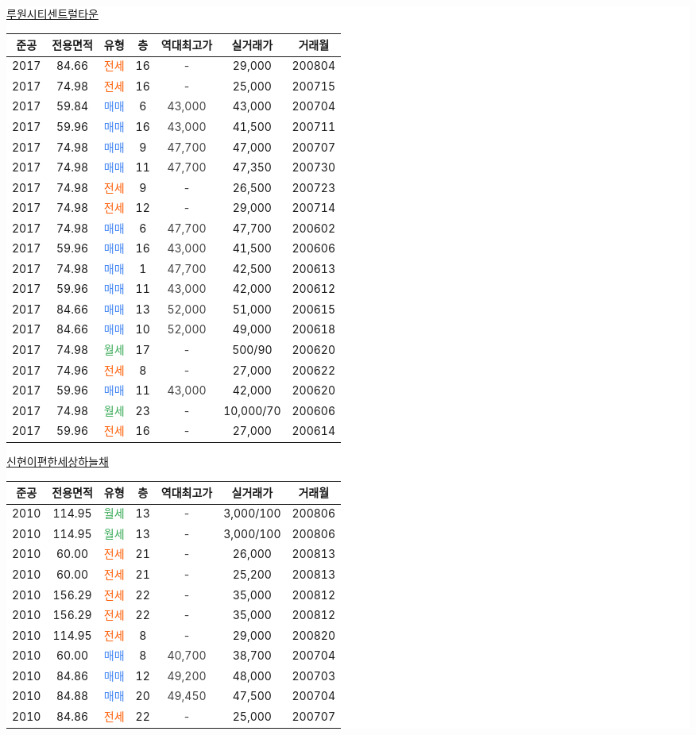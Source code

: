 
[루원시티센트럴타운](https://search.naver.com/search.naver?query=%EC%9D%B8%EC%B2%9C%EA%B4%91%EC%97%AD%EC%8B%9C+%EC%84%9C%EA%B5%AC+%EC%8B%A0%ED%98%84%EB%8F%99+%EB%A3%A8%EC%9B%90%EC%8B%9C%ED%8B%B0%EC%84%BC%ED%8A%B8%EB%9F%B4%ED%83%80%EC%9A%B4)

|준공|전용면적|유형|층|역대최고가|실거래가|거래월|
|:---:|:---:|:---:|:---:|:---:|:---:|:---:|
|2017|84.66|<span style="color:#ff5a00">전세</span>|16|<span style="color:#444444">-</span>|29,000|200804|
|2017|74.98|<span style="color:#ff5a00">전세</span>|16|<span style="color:#444444">-</span>|25,000|200715|
|2017|59.84|<span style="color:#4285f3">매매</span>|6|<span style="color:#444444">43,000</span>|43,000|200704|
|2017|59.96|<span style="color:#4285f3">매매</span>|16|<span style="color:#444444">43,000</span>|41,500|200711|
|2017|74.98|<span style="color:#4285f3">매매</span>|9|<span style="color:#444444">47,700</span>|47,000|200707|
|2017|74.98|<span style="color:#4285f3">매매</span>|11|<span style="color:#444444">47,700</span>|47,350|200730|
|2017|74.98|<span style="color:#ff5a00">전세</span>|9|<span style="color:#444444">-</span>|26,500|200723|
|2017|74.98|<span style="color:#ff5a00">전세</span>|12|<span style="color:#444444">-</span>|29,000|200714|
|2017|74.98|<span style="color:#4285f3">매매</span>|6|<span style="color:#444444">47,700</span>|47,700|200602|
|2017|59.96|<span style="color:#4285f3">매매</span>|16|<span style="color:#444444">43,000</span>|41,500|200606|
|2017|74.98|<span style="color:#4285f3">매매</span>|1|<span style="color:#444444">47,700</span>|42,500|200613|
|2017|59.96|<span style="color:#4285f3">매매</span>|11|<span style="color:#444444">43,000</span>|42,000|200612|
|2017|84.66|<span style="color:#4285f3">매매</span>|13|<span style="color:#444444">52,000</span>|51,000|200615|
|2017|84.66|<span style="color:#4285f3">매매</span>|10|<span style="color:#444444">52,000</span>|49,000|200618|
|2017|74.98|<span style="color:#34a853">월세</span>|17|<span style="color:#444444">-</span>|500/90|200620|
|2017|74.96|<span style="color:#ff5a00">전세</span>|8|<span style="color:#444444">-</span>|27,000|200622|
|2017|59.96|<span style="color:#4285f3">매매</span>|11|<span style="color:#444444">43,000</span>|42,000|200620|
|2017|74.98|<span style="color:#34a853">월세</span>|23|<span style="color:#444444">-</span>|10,000/70|200606|
|2017|59.96|<span style="color:#ff5a00">전세</span>|16|<span style="color:#444444">-</span>|27,000|200614|

[신현이편한세상하늘채](https://search.naver.com/search.naver?query=%EC%9D%B8%EC%B2%9C%EA%B4%91%EC%97%AD%EC%8B%9C+%EC%84%9C%EA%B5%AC+%EC%8B%A0%ED%98%84%EB%8F%99+%EC%8B%A0%ED%98%84%EC%9D%B4%ED%8E%B8%ED%95%9C%EC%84%B8%EC%83%81%ED%95%98%EB%8A%98%EC%B1%84)

|준공|전용면적|유형|층|역대최고가|실거래가|거래월|
|:---:|:---:|:---:|:---:|:---:|:---:|:---:|
|2010|114.95|<span style="color:#34a853">월세</span>|13|<span style="color:#444444">-</span>|3,000/100|200806|
|2010|114.95|<span style="color:#34a853">월세</span>|13|<span style="color:#444444">-</span>|3,000/100|200806|
|2010|60.00|<span style="color:#ff5a00">전세</span>|21|<span style="color:#444444">-</span>|26,000|200813|
|2010|60.00|<span style="color:#ff5a00">전세</span>|21|<span style="color:#444444">-</span>|25,200|200813|
|2010|156.29|<span style="color:#ff5a00">전세</span>|22|<span style="color:#444444">-</span>|35,000|200812|
|2010|156.29|<span style="color:#ff5a00">전세</span>|22|<span style="color:#444444">-</span>|35,000|200812|
|2010|114.95|<span style="color:#ff5a00">전세</span>|8|<span style="color:#444444">-</span>|29,000|200820|
|2010|60.00|<span style="color:#4285f3">매매</span>|8|<span style="color:#444444">40,700</span>|38,700|200704|
|2010|84.86|<span style="color:#4285f3">매매</span>|12|<span style="color:#444444">49,200</span>|48,000|200703|
|2010|84.88|<span style="color:#4285f3">매매</span>|20|<span style="color:#444444">49,450</span>|47,500|200704|
|2010|84.86|<span style="color:#ff5a00">전세</span>|22|<span style="color:#444444">-</span>|25,000|200707|